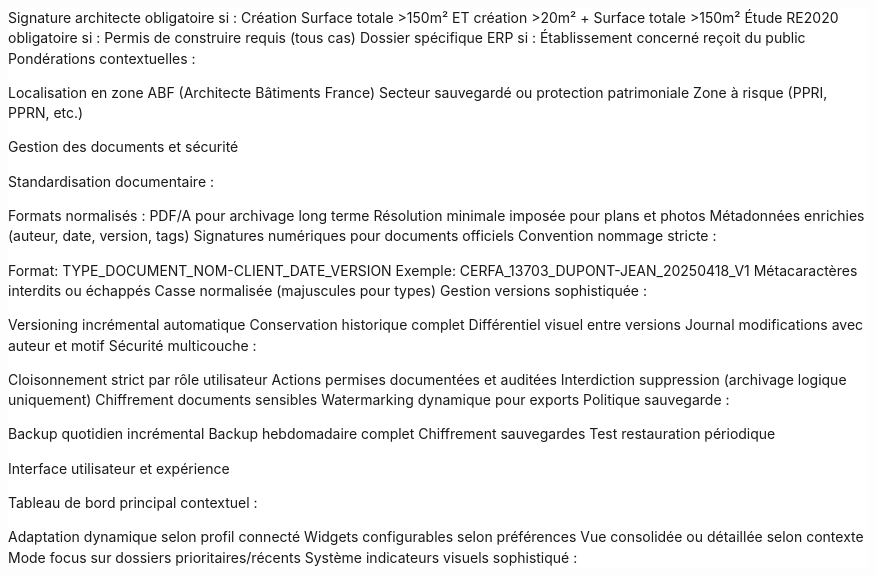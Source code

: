Signature architecte obligatoire si :
Création Surface totale >150m² ET création >20m² + Surface totale >150m²
Étude RE2020 obligatoire si :
Permis de construire requis (tous cas)
Dossier spécifique ERP si :
Établissement concerné reçoit du public
Pondérations contextuelles :

Localisation en zone ABF (Architecte Bâtiments France)
Secteur sauvegardé ou protection patrimoniale
Zone à risque (PPRI, PPRN, etc.)

Gestion des documents et sécurité

Standardisation documentaire :

Formats normalisés : PDF/A pour archivage long terme
Résolution minimale imposée pour plans et photos
Métadonnées enrichies (auteur, date, version, tags)
Signatures numériques pour documents officiels
Convention nommage stricte :

Format: TYPE_DOCUMENT_NOM-CLIENT_DATE_VERSION
Exemple: CERFA_13703_DUPONT-JEAN_20250418_V1
Métacaractères interdits ou échappés
Casse normalisée (majuscules pour types)
Gestion versions sophistiquée :

Versioning incrémental automatique
Conservation historique complet
Différentiel visuel entre versions
Journal modifications avec auteur et motif
Sécurité multicouche :

Cloisonnement strict par rôle utilisateur
Actions permises documentées et auditées
Interdiction suppression (archivage logique uniquement)
Chiffrement documents sensibles
Watermarking dynamique pour exports
Politique sauvegarde :

Backup quotidien incrémental
Backup hebdomadaire complet
Chiffrement sauvegardes
Test restauration périodique

Interface utilisateur et expérience

Tableau de bord principal contextuel :

Adaptation dynamique selon profil connecté
Widgets configurables selon préférences
Vue consolidée ou détaillée selon contexte
Mode focus sur dossiers prioritaires/récents
Système indicateurs visuels sophistiqué :
